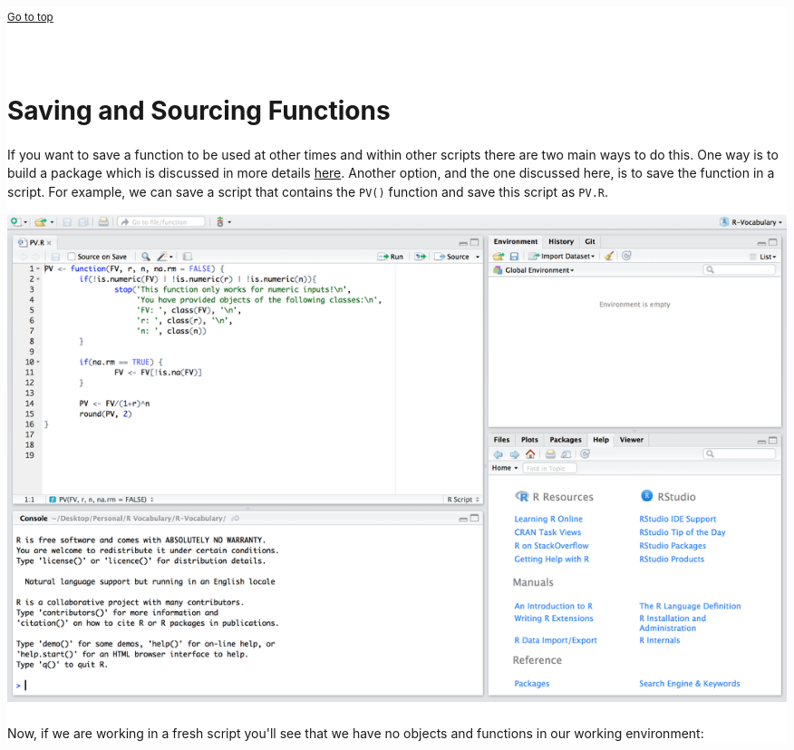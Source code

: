 ```r
```

<small><a href="#">Go to top</a></small>

<br>


<a name="sourcing"></a>

# Saving and Sourcing Functions
If you want to save a function to be used at other times and within other scripts there are two main ways to do this.  One way is to build a package which is discussed in more details [here](packages).  Another option, and the one discussed here, is to save the function in a script.  For example, we can save a script that contains the `PV()` function and save this script as `PV.R`.

<center>
<img src="/public/images/r_vocab/shot1.png" alt="Save PV Function as a Script">
</center> 
<br>
Now, if we are working in a fresh script you'll see that we have no objects and functions in our working environment:

<center>